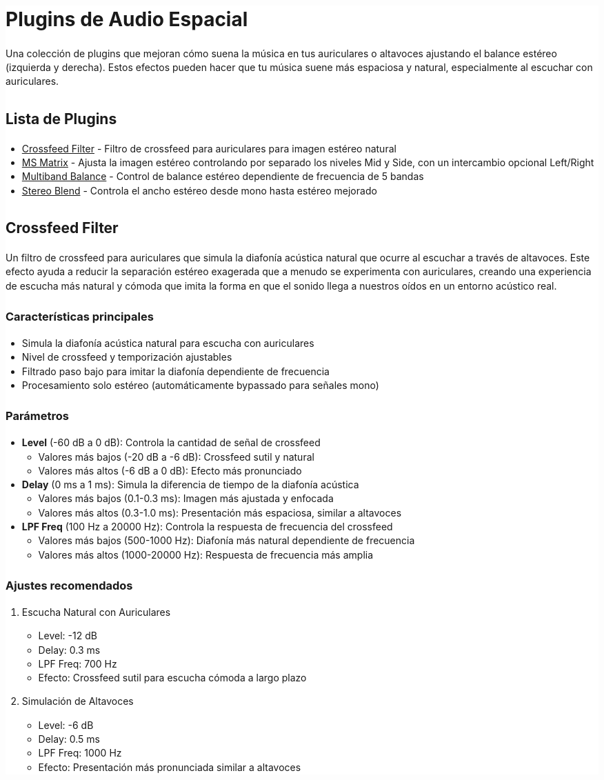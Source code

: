 # Plugins de Audio Espacial

Una colección de plugins que mejoran cómo suena la música en tus auriculares o altavoces ajustando el balance estéreo (izquierda y derecha). Estos efectos pueden hacer que tu música suene más espaciosa y natural, especialmente al escuchar con auriculares.

## Lista de Plugins

- [Crossfeed Filter](#crossfeed-filter) - Filtro de crossfeed para auriculares para imagen estéreo natural
- [MS Matrix](#ms-matrix) - Ajusta la imagen estéreo controlando por separado los niveles Mid y Side, con un intercambio opcional Left/Right  
- [Multiband Balance](#multiband-balance) - Control de balance estéreo dependiente de frecuencia de 5 bandas
- [Stereo Blend](#stereo-blend) - Controla el ancho estéreo desde mono hasta estéreo mejorado

## Crossfeed Filter

Un filtro de crossfeed para auriculares que simula la diafonía acústica natural que ocurre al escuchar a través de altavoces. Este efecto ayuda a reducir la separación estéreo exagerada que a menudo se experimenta con auriculares, creando una experiencia de escucha más natural y cómoda que imita la forma en que el sonido llega a nuestros oídos en un entorno acústico real.

### Características principales
- Simula la diafonía acústica natural para escucha con auriculares
- Nivel de crossfeed y temporización ajustables
- Filtrado paso bajo para imitar la diafonía dependiente de frecuencia
- Procesamiento solo estéreo (automáticamente bypassado para señales mono)

### Parámetros
- **Level** (-60 dB a 0 dB): Controla la cantidad de señal de crossfeed
  - Valores más bajos (-20 dB a -6 dB): Crossfeed sutil y natural
  - Valores más altos (-6 dB a 0 dB): Efecto más pronunciado
- **Delay** (0 ms a 1 ms): Simula la diferencia de tiempo de la diafonía acústica
  - Valores más bajos (0.1-0.3 ms): Imagen más ajustada y enfocada
  - Valores más altos (0.3-1.0 ms): Presentación más espaciosa, similar a altavoces
- **LPF Freq** (100 Hz a 20000 Hz): Controla la respuesta de frecuencia del crossfeed
  - Valores más bajos (500-1000 Hz): Diafonía más natural dependiente de frecuencia
  - Valores más altos (1000-20000 Hz): Respuesta de frecuencia más amplia

### Ajustes recomendados

1. Escucha Natural con Auriculares
   - Level: -12 dB
   - Delay: 0.3 ms
   - LPF Freq: 700 Hz
   - Efecto: Crossfeed sutil para escucha cómoda a largo plazo

2. Simulación de Altavoces
   - Level: -6 dB
   - Delay: 0.5 ms
   - LPF Freq: 1000 Hz
   - Efecto: Presentación más pronunciada similar a altavoces
